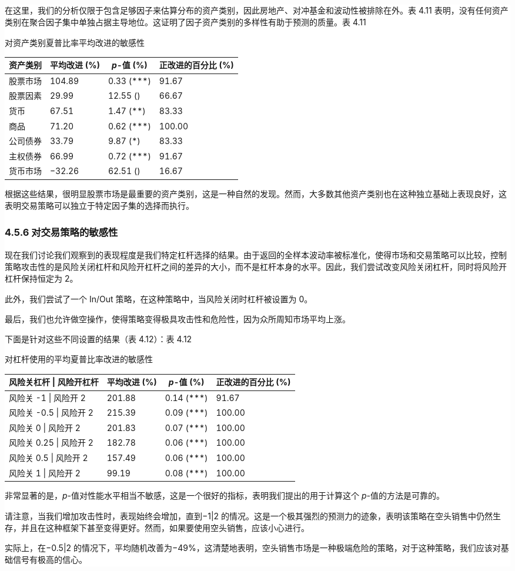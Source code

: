在这里，我们的分析仅限于包含足够因子来估算分布的资产类别，因此房地产、对冲基金和波动性被排除在外。表 4.11 表明，没有任何资产类别在聚合因子集中单独占据主导地位。这证明了因子资产类别的多样性有助于预测的质量。表 4.11

对资产类别夏普比率平均改进的敏感性

| 资产类别 | 平均改进 (%) | *p*-值 (%) | 正改进的百分比 (%) |
| --- | --- | --- | --- |
| 股票市场 | 104.89 | 0.33 (***) | 91.67 |
| 股票因素 | 29.99 | 12.55 () | 66.67 |
| 货币 | 67.51 | 1.47 (**) | 83.33 |
| 商品 | 71.20 | 0.62 (***) | 100.00 |
| 公司债券 | 33.79 | 9.87 (*) | 83.33 |
| 主权债券 | 66.99 | 0.72 (***) | 91.67 |
| 货币市场 | −32.26 | 62.51 () | 16.67 |

根据这些结果，很明显股票市场是最重要的资产类别，这是一种自然的发现。然而，大多数其他资产类别也在这种独立基础上表现良好，这表明交易策略可以独立于特定因子集的选择而执行。

### 4.5.6 对交易策略的敏感性

现在我们讨论我们观察到的表现程度是我们特定杠杆选择的结果。由于返回的全样本波动率被标准化，使得市场和交易策略可以比较，控制策略攻击性的是风险关闭杠杆和风险开杠杆之间的差异的大小，而不是杠杆本身的水平。因此，我们尝试改变风险关闭杠杆，同时将风险开杠杆保持恒定为 2。

此外，我们尝试了一个 In/Out 策略，在这种策略中，当风险关闭时杠杆被设置为 0。

最后，我们也允许做空操作，使得策略变得极具攻击性和危险性，因为众所周知市场平均上涨。

下面是针对这些不同设置的结果（表 4.12）：表 4.12

对杠杆使用的平均夏普比率改进的敏感性

| 风险关杠杆 &#124; 风险开杠杆 | 平均改进 (%) | *p*-值 (%) | 正改进的百分比 (%) |
| --- | --- | --- | --- |
| 风险关 -1 &#124; 风险开 2 | 201.88 | 0.14 (***) | 91.67 |
| 风险关 -0.5 &#124; 风险开 2 | 215.39 | 0.09 (***) | 100.00 |
| 风险关 0 &#124; 风险开 2 | 201.83 | 0.07 (***) | 100.00 |
| 风险关 0.25 &#124; 风险开 2 | 182.78 | 0.06 (***) | 100.00 |
| 风险关 0.5 &#124; 风险开 2 | 157.49 | 0.06 (***) | 100.00 |
| 风险关 1 &#124; 风险开 2 | 99.19 | 0.08 (***) | 100.00 |

非常显著的是，*p*-值对性能水平相当不敏感，这是一个很好的指标，表明我们提出的用于计算这个 *p*-值的方法是可靠的。

请注意，当我们增加攻击性时，表现始终会增加，直到−1|2 的情况。这是一个极其强烈的预测力的迹象，表明该策略在空头销售中仍然生存，并且在这种框架下甚至变得更好。然而，如果要使用空头销售，应该小心进行。

实际上，在−0.5|2 的情况下，平均随机改善为−49%，这清楚地表明，空头销售市场是一种极端危险的策略，对于这种策略，我们应该对基础信号有极高的信心。
